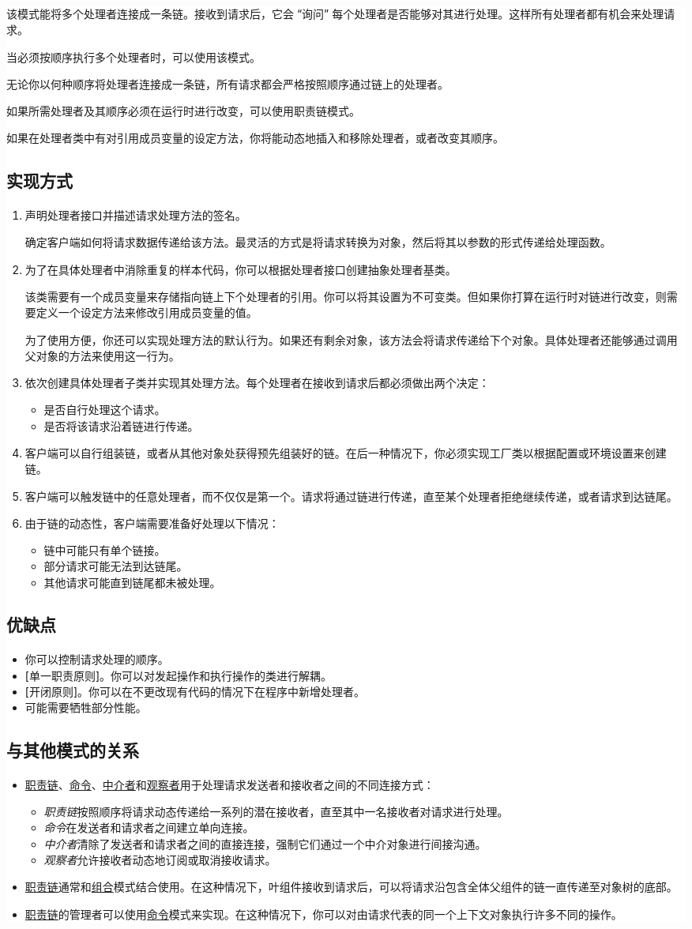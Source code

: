 该模式能将多个处理者连接成一条链。接收到请求后，它会 “询问” 每个处理者是否能够对其进行处理。这样所有处理者都有机会来处理请求。

当必须按顺序执行多个处理者时，可以使用该模式。

无论你以何种顺序将处理者连接成一条链，所有请求都会严格按照顺序通过链上的处理者。

如果所需处理者及其顺序必须在运行时进行改变，可以使用职责链模式。

如果在处理者类中有对引用成员变量的设定方法，你将能动态地插入和移除处理者，或者改变其顺序。

实现方式
----

1.  声明处理者接口并描述请求处理方法的签名。
    
    确定客户端如何将请求数据传递给该方法。最灵活的方式是将请求转换为对象，然后将其以参数的形式传递给处理函数。
    
2.  为了在具体处理者中消除重复的样本代码，你可以根据处理者接口创建抽象处理者基类。
    
    该类需要有一个成员变量来存储指向链上下个处理者的引用。你可以将其设置为不可变类。但如果你打算在运行时对链进行改变，则需要定义一个设定方法来修改引用成员变量的值。
    
    为了使用方便，你还可以实现处理方法的默认行为。如果还有剩余对象，该方法会将请求传递给下个对象。具体处理者还能够通过调用父对象的方法来使用这一行为。
    
3.  依次创建具体处理者子类并实现其处理方法。每个处理者在接收到请求后都必须做出两个决定：
    
    *   是否自行处理这个请求。
    *   是否将该请求沿着链进行传递。
4.  客户端可以自行组装链，或者从其他对象处获得预先组装好的链。在后一种情况下，你必须实现工厂类以根据配置或环境设置来创建链。
    
5.  客户端可以触发链中的任意处理者，而不仅仅是第一个。请求将通过链进行传递，直至某个处理者拒绝继续传递，或者请求到达链尾。
    
6.  由于链的动态性，客户端需要准备好处理以下情况：
    
    *   链中可能只有单个链接。
    *   部分请求可能无法到达链尾。
    *   其他请求可能直到链尾都未被处理。

优缺点
---

*   你可以控制请求处理的顺序。
*   [单一职责原则]。你可以对发起操作和执行操作的类进行解耦。
*   [开闭原则]。你可以在不更改现有代码的情况下在程序中新增处理者。
*  可能需要牺牲部分性能。

与其他模式的关系
--------

*   [职责链](https://refactoringguru.cn/design-patterns/chain-of-responsibility)、[命令](https://refactoringguru.cn/design-patterns/command)、[中介者](https://refactoringguru.cn/design-patterns/mediator)和[观察者](https://refactoringguru.cn/design-patterns/observer)用于处理请求发送者和接收者之间的不同连接方式：
    
    *   ​_职责链_​按照顺序将请求动态传递给一系列的潜在接收者，直至其中一名接收者对请求进行处理。
    *   ​_命令_​在发送者和请求者之间建立单向连接。
    *   ​_中介者_​清除了发送者和请求者之间的直接连接，强制它们通过一个中介对象进行间接沟通。
    *   ​_观察者_​允许接收者动态地订阅或取消接收请求。
*   [职责链](https://refactoringguru.cn/design-patterns/chain-of-responsibility)通常和[组合](https://refactoringguru.cn/design-patterns/composite)模式结合使用。在这种情况下，叶组件接收到请求后，可以将请求沿包含全体父组件的链一直传递至对象树的底部。
    
*   [职责链](https://refactoringguru.cn/design-patterns/chain-of-responsibility)的管理者可以使用[命令](https://refactoringguru.cn/design-patterns/command)模式来实现。在这种情况下，你可以对由请求代表的同一个上下文对象执行许多不同的操作。
    